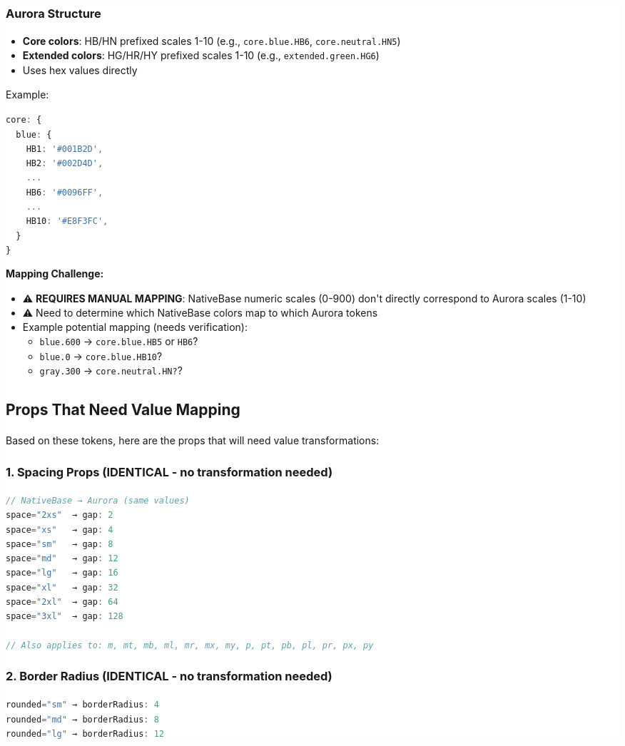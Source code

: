 ### Aurora Structure
- **Core colors**: HB/HN prefixed scales 1-10 (e.g., `core.blue.HB6`, `core.neutral.HN5`)
- **Extended colors**: HG/HR/HY prefixed scales 1-10 (e.g., `extended.green.HG6`)
- Uses hex values directly

Example:
```typescript
core: {
  blue: {
    HB1: '#001B2D',
    HB2: '#002D4D',
    ...
    HB6: '#0096FF',
    ...
    HB10: '#E8F3FC',
  }
}
```

**Mapping Challenge:**
- ⚠️ **REQUIRES MANUAL MAPPING**: NativeBase numeric scales (0-900) don't directly correspond to Aurora scales (1-10)
- ⚠️ Need to determine which NativeBase colors map to which Aurora tokens
- Example potential mapping (needs verification):
  - `blue.600` → `core.blue.HB5` or `HB6`?
  - `blue.0` → `core.blue.HB10`?
  - `gray.300` → `core.neutral.HN?`?

## Props That Need Value Mapping

Based on these tokens, here are the props that will need value transformations:

### 1. Spacing Props (IDENTICAL - no transformation needed)
```javascript
// NativeBase → Aurora (same values)
space="2xs"  → gap: 2
space="xs"   → gap: 4
space="sm"   → gap: 8
space="md"   → gap: 12
space="lg"   → gap: 16
space="xl"   → gap: 32
space="2xl"  → gap: 64
space="3xl"  → gap: 128

// Also applies to: m, mt, mb, ml, mr, mx, my, p, pt, pb, pl, pr, px, py
```

### 2. Border Radius (IDENTICAL - no transformation needed)
```javascript
rounded="sm" → borderRadius: 4
rounded="md" → borderRadius: 8
rounded="lg" → borderRadius: 12
```
